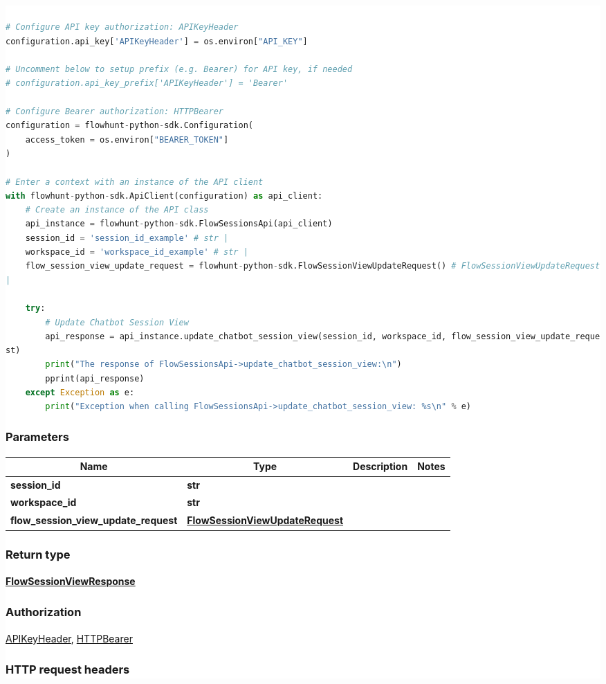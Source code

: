 ```python

# Configure API key authorization: APIKeyHeader
configuration.api_key['APIKeyHeader'] = os.environ["API_KEY"]

# Uncomment below to setup prefix (e.g. Bearer) for API key, if needed
# configuration.api_key_prefix['APIKeyHeader'] = 'Bearer'

# Configure Bearer authorization: HTTPBearer
configuration = flowhunt-python-sdk.Configuration(
    access_token = os.environ["BEARER_TOKEN"]
)

# Enter a context with an instance of the API client
with flowhunt-python-sdk.ApiClient(configuration) as api_client:
    # Create an instance of the API class
    api_instance = flowhunt-python-sdk.FlowSessionsApi(api_client)
    session_id = 'session_id_example' # str | 
    workspace_id = 'workspace_id_example' # str | 
    flow_session_view_update_request = flowhunt-python-sdk.FlowSessionViewUpdateRequest() # FlowSessionViewUpdateRequest | 

    try:
        # Update Chatbot Session View
        api_response = api_instance.update_chatbot_session_view(session_id, workspace_id, flow_session_view_update_request)
        print("The response of FlowSessionsApi->update_chatbot_session_view:\n")
        pprint(api_response)
    except Exception as e:
        print("Exception when calling FlowSessionsApi->update_chatbot_session_view: %s\n" % e)
```



### Parameters


Name | Type | Description  | Notes
------------- | ------------- | ------------- | -------------
 **session_id** | **str**|  | 
 **workspace_id** | **str**|  | 
 **flow_session_view_update_request** | [**FlowSessionViewUpdateRequest**](FlowSessionViewUpdateRequest.md)|  | 

### Return type

[**FlowSessionViewResponse**](FlowSessionViewResponse.md)

### Authorization

[APIKeyHeader](../README.md#APIKeyHeader), [HTTPBearer](../README.md#HTTPBearer)

### HTTP request headers
